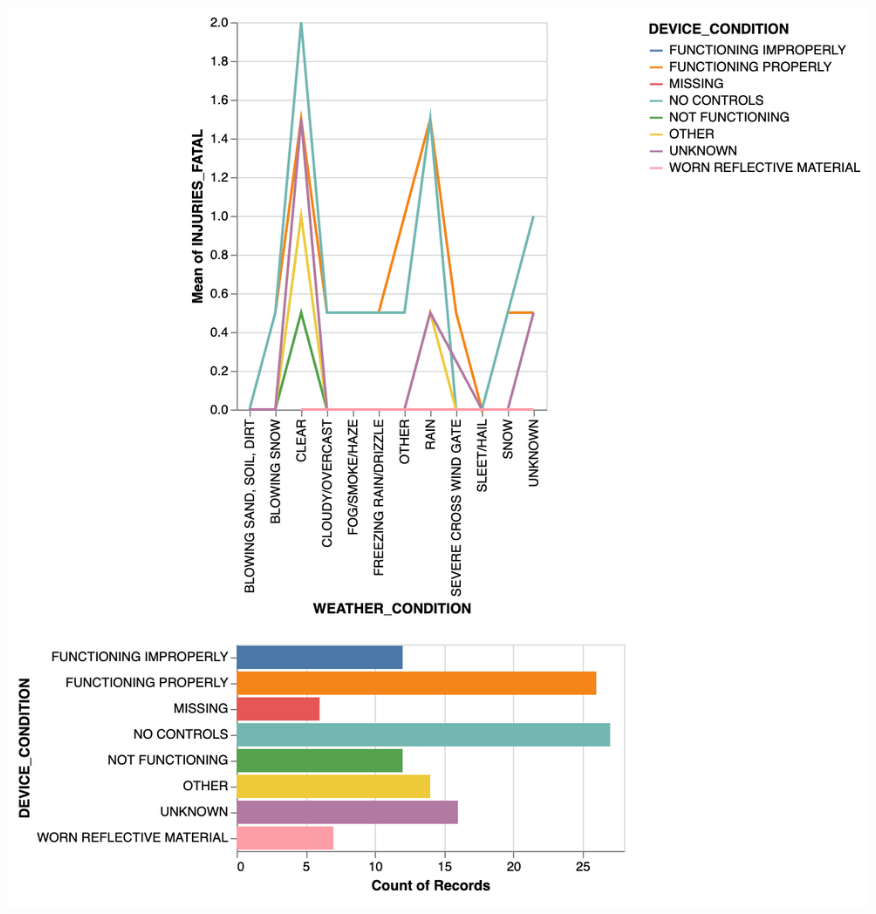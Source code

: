 ![Interactive visualization showing how the average number of fatal injuries varies depending on the device condition and weather condition](424_assingment3_graphs/task2_graph3_1.png)
